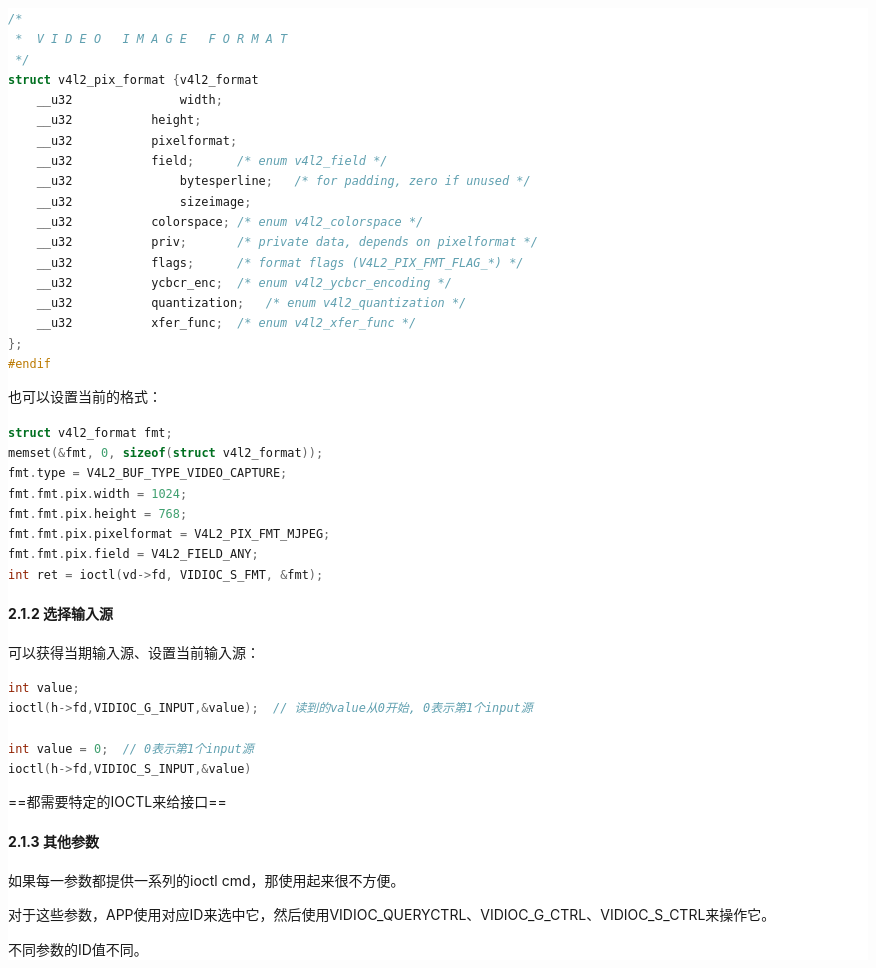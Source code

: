 ```c
/*
 *	V I D E O   I M A G E   F O R M A T
 */
struct v4l2_pix_format {v4l2_format
	__u32         		width;
	__u32			height;
	__u32			pixelformat;
	__u32			field;		/* enum v4l2_field */
	__u32            	bytesperline;	/* for padding, zero if unused */
	__u32          		sizeimage;
	__u32			colorspace;	/* enum v4l2_colorspace */
	__u32			priv;		/* private data, depends on pixelformat */
	__u32			flags;		/* format flags (V4L2_PIX_FMT_FLAG_*) */
	__u32			ycbcr_enc;	/* enum v4l2_ycbcr_encoding */
	__u32			quantization;	/* enum v4l2_quantization */
	__u32			xfer_func;	/* enum v4l2_xfer_func */
};
#endif
```

也可以设置当前的格式：

```c
struct v4l2_format fmt;
memset(&fmt, 0, sizeof(struct v4l2_format));
fmt.type = V4L2_BUF_TYPE_VIDEO_CAPTURE;
fmt.fmt.pix.width = 1024;
fmt.fmt.pix.height = 768;
fmt.fmt.pix.pixelformat = V4L2_PIX_FMT_MJPEG;
fmt.fmt.pix.field = V4L2_FIELD_ANY;
int ret = ioctl(vd->fd, VIDIOC_S_FMT, &fmt);
```



#### 2.1.2 选择输入源

可以获得当期输入源、设置当前输入源：

```c
int value;
ioctl(h->fd,VIDIOC_G_INPUT,&value);  // 读到的value从0开始, 0表示第1个input源

int value = 0;  // 0表示第1个input源
ioctl(h->fd,VIDIOC_S_INPUT,&value)
```

==都需要特定的IOCTL来给接口==

#### 2.1.3 其他参数

如果每一参数都提供一系列的ioctl cmd，那使用起来很不方便。

对于这些参数，APP使用对应ID来选中它，然后使用VIDIOC_QUERYCTRL、VIDIOC_G_CTRL、VIDIOC_S_CTRL来操作它。

不同参数的ID值不同。
